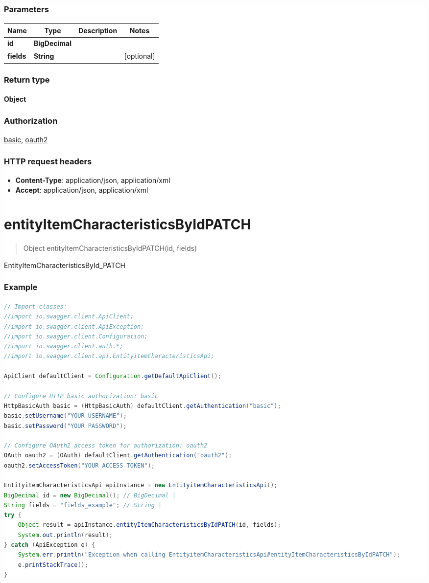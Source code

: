 ### Parameters

Name | Type | Description  | Notes
------------- | ------------- | ------------- | -------------
 **id** | **BigDecimal**|  |
 **fields** | **String**|  | [optional]

### Return type

**Object**

### Authorization

[basic](../README.md#basic), [oauth2](../README.md#oauth2)

### HTTP request headers

 - **Content-Type**: application/json, application/xml
 - **Accept**: application/json, application/xml

<a name="entityItemCharacteristicsByIdPATCH"></a>
# **entityItemCharacteristicsByIdPATCH**
> Object entityItemCharacteristicsByIdPATCH(id, fields)

EntityItemCharacteristicsById_PATCH



### Example
```java
// Import classes:
//import io.swagger.client.ApiClient;
//import io.swagger.client.ApiException;
//import io.swagger.client.Configuration;
//import io.swagger.client.auth.*;
//import io.swagger.client.api.EntityitemCharacteristicsApi;

ApiClient defaultClient = Configuration.getDefaultApiClient();

// Configure HTTP basic authorization: basic
HttpBasicAuth basic = (HttpBasicAuth) defaultClient.getAuthentication("basic");
basic.setUsername("YOUR USERNAME");
basic.setPassword("YOUR PASSWORD");

// Configure OAuth2 access token for authorization: oauth2
OAuth oauth2 = (OAuth) defaultClient.getAuthentication("oauth2");
oauth2.setAccessToken("YOUR ACCESS TOKEN");

EntityitemCharacteristicsApi apiInstance = new EntityitemCharacteristicsApi();
BigDecimal id = new BigDecimal(); // BigDecimal | 
String fields = "fields_example"; // String | 
try {
    Object result = apiInstance.entityItemCharacteristicsByIdPATCH(id, fields);
    System.out.println(result);
} catch (ApiException e) {
    System.err.println("Exception when calling EntityitemCharacteristicsApi#entityItemCharacteristicsByIdPATCH");
    e.printStackTrace();
}
```
